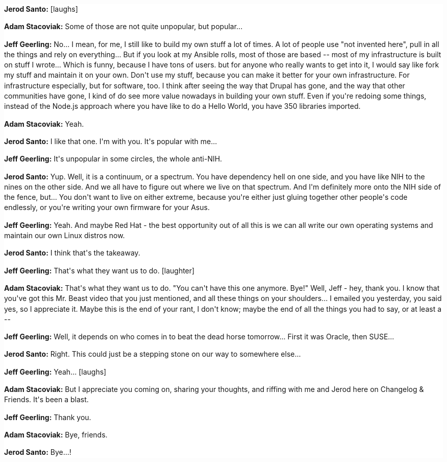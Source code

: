 **Jerod Santo:** \[laughs\]

**Adam Stacoviak:** Some of those are not quite unpopular, but popular...

**Jeff Geerling:** No... I mean, for me, I still like to build my own stuff a lot of times. A lot of people use "not invented here", pull in all the things and rely on everything... But if you look at my Ansible rolls, most of those are based -- most of my infrastructure is built on stuff I wrote... Which is funny, because I have tons of users. but for anyone who really wants to get into it, I would say like fork my stuff and maintain it on your own. Don't use my stuff, because you can make it better for your own infrastructure. For infrastructure especially, but for software, too. I think after seeing the way that Drupal has gone, and the way that other communities have gone, I kind of do see more value nowadays in building your own stuff. Even if you're redoing some things, instead of the Node.js approach where you have like to do a Hello World, you have 350 libraries imported.

**Adam Stacoviak:** Yeah.

**Jerod Santo:** I like that one. I'm with you. It's popular with me...

**Jeff Geerling:** It's unpopular in some circles, the whole anti-NIH.

**Jerod Santo:** Yup. Well, it is a continuum, or a spectrum. You have dependency hell on one side, and you have like NIH to the nines on the other side. And we all have to figure out where we live on that spectrum. And I'm definitely more onto the NIH side of the fence, but... You don't want to live on either extreme, because you're either just gluing together other people's code endlessly, or you're writing your own firmware for your Asus.

**Jeff Geerling:** Yeah. And maybe Red Hat - the best opportunity out of all this is we can all write our own operating systems and maintain our own Linux distros now.

**Jerod Santo:** I think that's the takeaway.

**Jeff Geerling:** That's what they want us to do. \[laughter\]

**Adam Stacoviak:** That's what they want us to do. "You can't have this one anymore. Bye!" Well, Jeff - hey, thank you. I know that you've got this Mr. Beast video that you just mentioned, and all these things on your shoulders... I emailed you yesterday, you said yes, so I appreciate it. Maybe this is the end of your rant, I don't know; maybe the end of all the things you had to say, or at least a --

**Jeff Geerling:** Well, it depends on who comes in to beat the dead horse tomorrow... First it was Oracle, then SUSE...

**Jerod Santo:** Right. This could just be a stepping stone on our way to somewhere else...

**Jeff Geerling:** Yeah... \[laughs\]

**Adam Stacoviak:** But I appreciate you coming on, sharing your thoughts, and riffing with me and Jerod here on Changelog & Friends. It's been a blast.

**Jeff Geerling:** Thank you.

**Adam Stacoviak:** Bye, friends.

**Jerod Santo:** Bye...!
